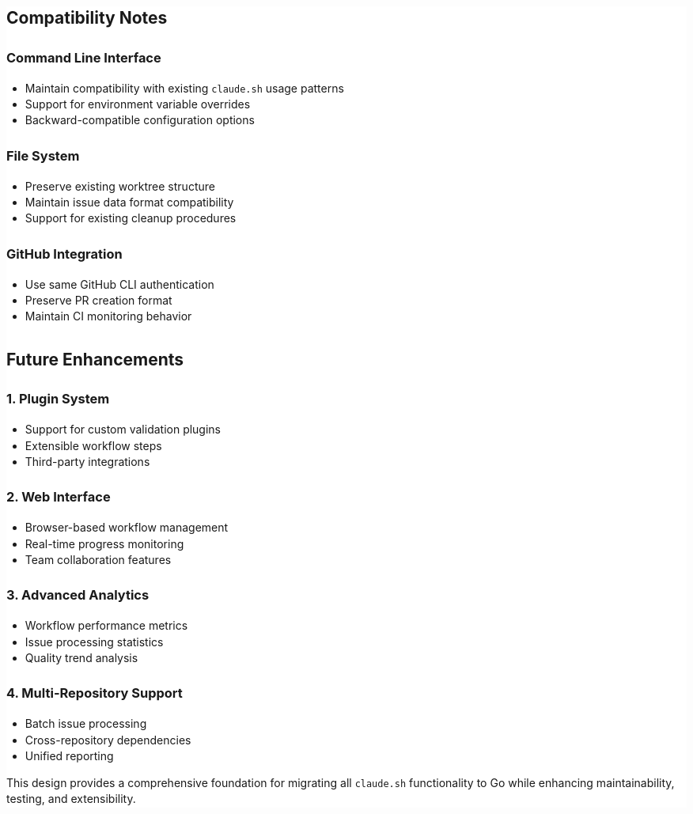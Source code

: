 ## Compatibility Notes

### Command Line Interface
- Maintain compatibility with existing `claude.sh` usage patterns
- Support for environment variable overrides
- Backward-compatible configuration options

### File System
- Preserve existing worktree structure
- Maintain issue data format compatibility
- Support for existing cleanup procedures

### GitHub Integration
- Use same GitHub CLI authentication
- Preserve PR creation format
- Maintain CI monitoring behavior

## Future Enhancements

### 1. **Plugin System**
- Support for custom validation plugins
- Extensible workflow steps
- Third-party integrations

### 2. **Web Interface**
- Browser-based workflow management
- Real-time progress monitoring
- Team collaboration features

### 3. **Advanced Analytics**
- Workflow performance metrics
- Issue processing statistics
- Quality trend analysis

### 4. **Multi-Repository Support**
- Batch issue processing
- Cross-repository dependencies
- Unified reporting

This design provides a comprehensive foundation for migrating all `claude.sh` functionality to Go while enhancing maintainability, testing, and extensibility.